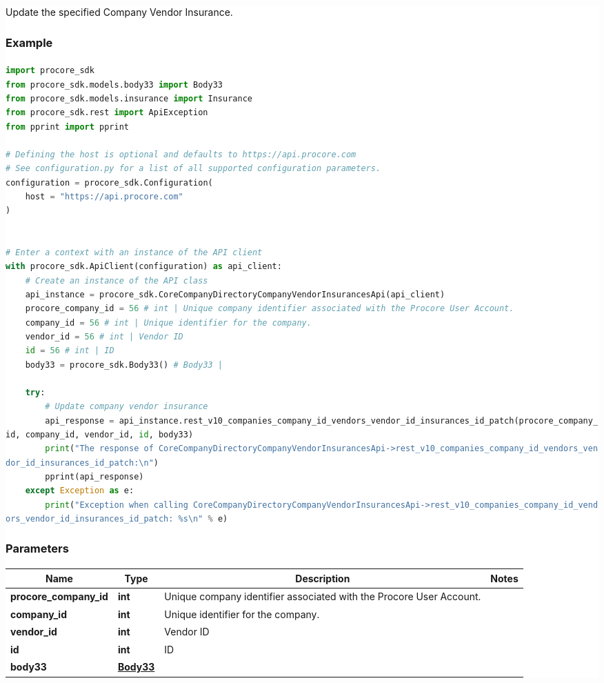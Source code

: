 Update the specified Company Vendor Insurance.

### Example


```python
import procore_sdk
from procore_sdk.models.body33 import Body33
from procore_sdk.models.insurance import Insurance
from procore_sdk.rest import ApiException
from pprint import pprint

# Defining the host is optional and defaults to https://api.procore.com
# See configuration.py for a list of all supported configuration parameters.
configuration = procore_sdk.Configuration(
    host = "https://api.procore.com"
)


# Enter a context with an instance of the API client
with procore_sdk.ApiClient(configuration) as api_client:
    # Create an instance of the API class
    api_instance = procore_sdk.CoreCompanyDirectoryCompanyVendorInsurancesApi(api_client)
    procore_company_id = 56 # int | Unique company identifier associated with the Procore User Account.
    company_id = 56 # int | Unique identifier for the company.
    vendor_id = 56 # int | Vendor ID
    id = 56 # int | ID
    body33 = procore_sdk.Body33() # Body33 | 

    try:
        # Update company vendor insurance
        api_response = api_instance.rest_v10_companies_company_id_vendors_vendor_id_insurances_id_patch(procore_company_id, company_id, vendor_id, id, body33)
        print("The response of CoreCompanyDirectoryCompanyVendorInsurancesApi->rest_v10_companies_company_id_vendors_vendor_id_insurances_id_patch:\n")
        pprint(api_response)
    except Exception as e:
        print("Exception when calling CoreCompanyDirectoryCompanyVendorInsurancesApi->rest_v10_companies_company_id_vendors_vendor_id_insurances_id_patch: %s\n" % e)
```



### Parameters


Name | Type | Description  | Notes
------------- | ------------- | ------------- | -------------
 **procore_company_id** | **int**| Unique company identifier associated with the Procore User Account. | 
 **company_id** | **int**| Unique identifier for the company. | 
 **vendor_id** | **int**| Vendor ID | 
 **id** | **int**| ID | 
 **body33** | [**Body33**](Body33.md)|  | 
